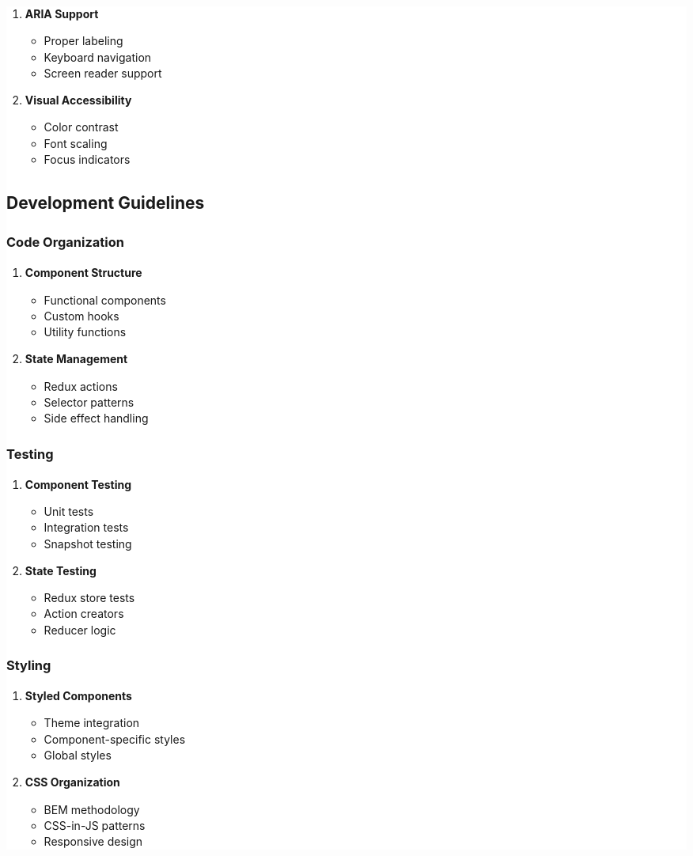 1. **ARIA Support**
    - Proper labeling
    - Keyboard navigation
    - Screen reader support

2. **Visual Accessibility**
    - Color contrast
    - Font scaling
    - Focus indicators

## Development Guidelines

### Code Organization

1. **Component Structure**
    - Functional components
    - Custom hooks
    - Utility functions

2. **State Management**
    - Redux actions
    - Selector patterns
    - Side effect handling

### Testing

1. **Component Testing**
    - Unit tests
    - Integration tests
    - Snapshot testing

2. **State Testing**
    - Redux store tests
    - Action creators
    - Reducer logic

### Styling

1. **Styled Components**
    - Theme integration
    - Component-specific styles
    - Global styles

2. **CSS Organization**
    - BEM methodology
    - CSS-in-JS patterns
    - Responsive design